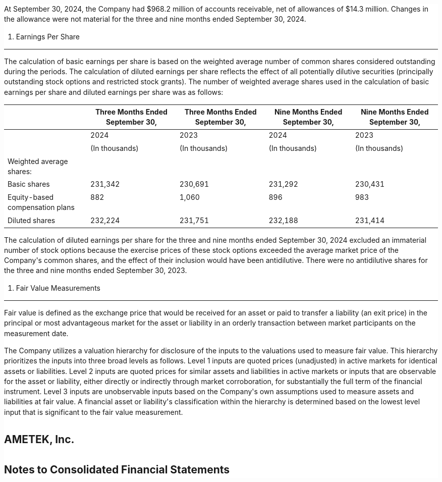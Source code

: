 At September 30, 2024, the Company had $968.2 million of accounts receivable, net of allowances of $14.3 million. Changes in the allowance were not material for the three and nine months ended September 30, 2024.

1. Earnings Per Share

---

The calculation of basic earnings per share is based on the weighted average number of common shares considered outstanding during the periods. The calculation of diluted earnings per share reflects the effect of all potentially dilutive securities (principally outstanding stock options and restricted stock grants). The number of weighted average shares used in the calculation of basic earnings per share and diluted earnings per share was as follows:

| | Three Months Ended September 30, | Three Months Ended September 30, | Nine Months Ended September 30, | Nine Months Ended September 30, |
| --- | --- | --- | --- | --- |
| | 2024 | 2023 | 2024 | 2023 |
| | (In thousands) | (In thousands) | (In thousands) | (In thousands) |
| Weighted average shares: | | | | |
| Basic shares | 231,342 | 230,691 | 231,292 | 230,431 |
| Equity-based compensation plans | 882 | 1,060 | 896 | 983 |
| Diluted shares | 232,224 | 231,751 | 232,188 | 231,414 |

The calculation of diluted earnings per share for the three and nine months ended September 30, 2024 excluded an immaterial number of stock options because the exercise prices of these stock options exceeded the average market price of the Company's common shares, and the effect of their inclusion would have been antidilutive. There were no antidilutive shares for the three and nine months ended September 30, 2023.

1. Fair Value Measurements

---

Fair value is defined as the exchange price that would be received for an asset or paid to transfer a liability (an exit price) in the principal or most advantageous market for the asset or liability in an orderly transaction between market participants on the measurement date.

The Company utilizes a valuation hierarchy for disclosure of the inputs to the valuations used to measure fair value. This hierarchy prioritizes the inputs into three broad levels as follows. Level 1 inputs are quoted prices (unadjusted) in active markets for identical assets or liabilities. Level 2 inputs are quoted prices for similar assets and liabilities in active markets or inputs that are observable for the asset or liability, either directly or indirectly through market corroboration, for substantially the full term of the financial instrument. Level 3 inputs are unobservable inputs based on the Company's own assumptions used to measure assets and liabilities at fair value. A financial asset or liability's classification within the hierarchy is determined based on the lowest level input that is significant to the fair value measurement.

AMETEK, Inc.
------------

Notes to Consolidated Financial Statements
------------------------------------------
